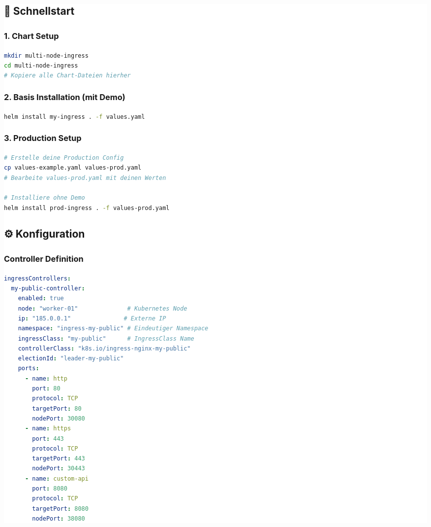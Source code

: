 ## 🚀 Schnellstart

### 1. Chart Setup

```bash
mkdir multi-node-ingress
cd multi-node-ingress
# Kopiere alle Chart-Dateien hierher
```

### 2. Basis Installation (mit Demo)

```bash
helm install my-ingress . -f values.yaml
```

### 3. Production Setup

```bash
# Erstelle deine Production Config
cp values-example.yaml values-prod.yaml
# Bearbeite values-prod.yaml mit deinen Werten

# Installiere ohne Demo
helm install prod-ingress . -f values-prod.yaml
```

## ⚙️ Konfiguration

### Controller Definition

```yaml
ingressControllers:
  my-public-controller:
    enabled: true
    node: "worker-01"              # Kubernetes Node
    ip: "185.0.0.1"               # Externe IP
    namespace: "ingress-my-public" # Eindeutiger Namespace
    ingressClass: "my-public"      # IngressClass Name
    controllerClass: "k8s.io/ingress-nginx-my-public"
    electionId: "leader-my-public"
    ports:
      - name: http
        port: 80
        protocol: TCP
        targetPort: 80
        nodePort: 30080
      - name: https
        port: 443
        protocol: TCP
        targetPort: 443
        nodePort: 30443
      - name: custom-api
        port: 8080
        protocol: TCP
        targetPort: 8080
        nodePort: 38080
```
